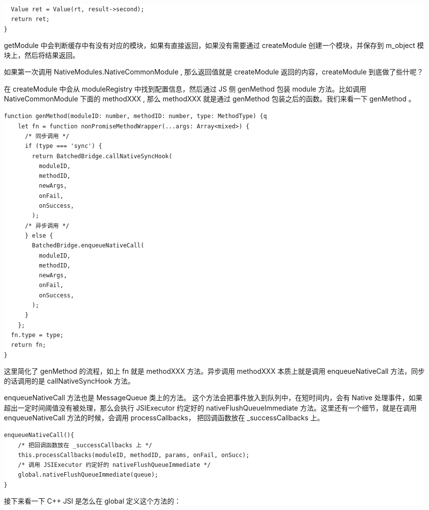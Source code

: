       Value ret = Value(rt, result->second);
      return ret;
    }
    

getModule 中会判断缓存中有没有对应的模块，如果有直接返回，如果没有需要通过 createModule 创建一个模块，并保存到 m\_object 模块上，然后将结果返回。

如果第一次调用 NativeModules.NativeCommonModule , 那么返回值就是 createModule 返回的内容，createModule 到底做了些什呢？

在 createModule 中会从 moduleRegistry 中找到配置信息，然后通过 JS 侧 genMethod 包装 module 方法。比如调用 NativeCommonModule 下面的 methodXXX , 那么 methodXXX 就是通过 genMethod 包装之后的函数。我们来看一下 genMethod 。

    function genMethod(moduleID: number, methodID: number, type: MethodType) {q
        let fn = function nonPromiseMethodWrapper(...args: Array<mixed>) {
          /* 同步调用 */
          if (type === 'sync') {
            return BatchedBridge.callNativeSyncHook(
              moduleID,
              methodID,
              newArgs,
              onFail,
              onSuccess,
            );
          /* 异步调用 */  
          } else {
            BatchedBridge.enqueueNativeCall(
              moduleID,
              methodID,
              newArgs,
              onFail,
              onSuccess,
            );
          }
        };
      fn.type = type;
      return fn;
    }
    

这里简化了 genMethod 的流程，如上 fn 就是 methodXXX 方法。异步调用 methodXXX 本质上就是调用 enqueueNativeCall 方法，同步的话调用的是 callNativeSyncHook 方法。

enqueueNativeCall 方法也是 MessageQueue 类上的方法。 这个方法会把事件放入到队列中，在短时间内，会有 Native 处理事件，如果超出一定时间阈值没有被处理，那么会执行 JSIExecutor 约定好的 nativeFlushQueueImmediate 方法。这里还有一个细节，就是在调用 enqueueNativeCall 方法的时候，会调用 processCallbacks， 把回调函数放在 \_successCallbacks 上。

    enqueueNativeCall(){
        /* 把回调函数放在 _successCallbacks 上 */
        this.processCallbacks(moduleID, methodID, params, onFail, onSucc);
        /* 调用 JSIExecutor 约定好的 nativeFlushQueueImmediate */
        global.nativeFlushQueueImmediate(queue);
    }
    

接下来看一下 C++ JSI 是怎么在 global 定义这个方法的：
